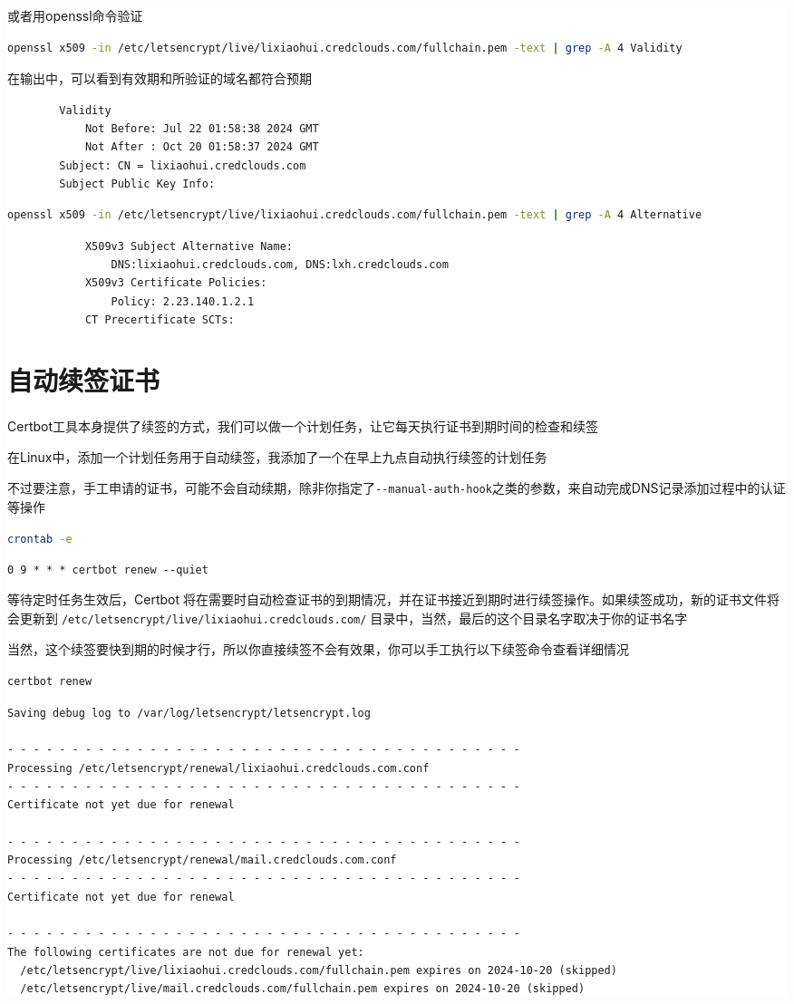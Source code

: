 或者用openssl命令验证

```bash
openssl x509 -in /etc/letsencrypt/live/lixiaohui.credclouds.com/fullchain.pem -text | grep -A 4 Validity
```

在输出中，可以看到有效期和所验证的域名都符合预期

```textfile
        Validity
            Not Before: Jul 22 01:58:38 2024 GMT
            Not After : Oct 20 01:58:37 2024 GMT
        Subject: CN = lixiaohui.credclouds.com
        Subject Public Key Info:
```

```bash
openssl x509 -in /etc/letsencrypt/live/lixiaohui.credclouds.com/fullchain.pem -text | grep -A 4 Alternative
```

```textfile
            X509v3 Subject Alternative Name: 
                DNS:lixiaohui.credclouds.com, DNS:lxh.credclouds.com
            X509v3 Certificate Policies: 
                Policy: 2.23.140.1.2.1
            CT Precertificate SCTs: 
```

# 自动续签证书

Certbot工具本身提供了续签的方式，我们可以做一个计划任务，让它每天执行证书到期时间的检查和续签

在Linux中，添加一个计划任务用于自动续签，我添加了一个在早上九点自动执行续签的计划任务

不过要注意，手工申请的证书，可能不会自动续期，除非你指定了`--manual-auth-hook`之类的参数，来自动完成DNS记录添加过程中的认证等操作

```bash
crontab -e
```

```textile
0 9 * * * certbot renew --quiet
```

等待定时任务生效后，Certbot 将在需要时自动检查证书的到期情况，并在证书接近到期时进行续签操作。如果续签成功，新的证书文件将会更新到 `/etc/letsencrypt/live/lixiaohui.credclouds.com/` 目录中，当然，最后的这个目录名字取决于你的证书名字

当然，这个续签要快到期的时候才行，所以你直接续签不会有效果，你可以手工执行以下续签命令查看详细情况

```bash
certbot renew
```

```textile
Saving debug log to /var/log/letsencrypt/letsencrypt.log

- - - - - - - - - - - - - - - - - - - - - - - - - - - - - - - - - - - - - - - -
Processing /etc/letsencrypt/renewal/lixiaohui.credclouds.com.conf
- - - - - - - - - - - - - - - - - - - - - - - - - - - - - - - - - - - - - - - -
Certificate not yet due for renewal

- - - - - - - - - - - - - - - - - - - - - - - - - - - - - - - - - - - - - - - -
Processing /etc/letsencrypt/renewal/mail.credclouds.com.conf
- - - - - - - - - - - - - - - - - - - - - - - - - - - - - - - - - - - - - - - -
Certificate not yet due for renewal

- - - - - - - - - - - - - - - - - - - - - - - - - - - - - - - - - - - - - - - -
The following certificates are not due for renewal yet:
  /etc/letsencrypt/live/lixiaohui.credclouds.com/fullchain.pem expires on 2024-10-20 (skipped)
  /etc/letsencrypt/live/mail.credclouds.com/fullchain.pem expires on 2024-10-20 (skipped)
```